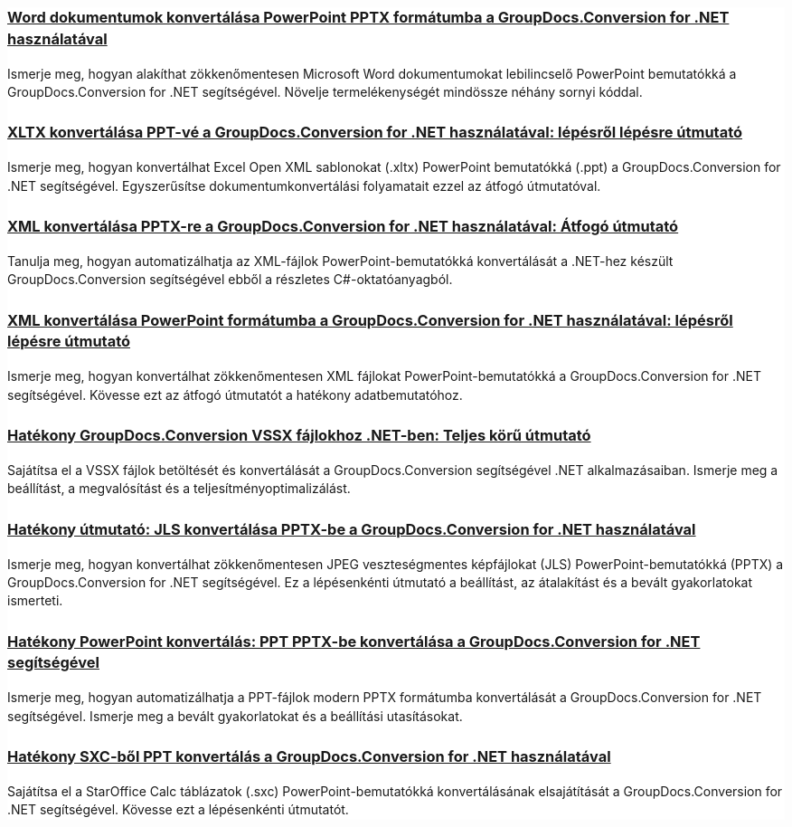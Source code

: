 ### [Word dokumentumok konvertálása PowerPoint PPTX formátumba a GroupDocs.Conversion for .NET használatával](./convert-word-docs-to-pptx-groupdocs-net/)
Ismerje meg, hogyan alakíthat zökkenőmentesen Microsoft Word dokumentumokat lebilincselő PowerPoint bemutatókká a GroupDocs.Conversion for .NET segítségével. Növelje termelékenységét mindössze néhány sornyi kóddal.

### [XLTX konvertálása PPT-vé a GroupDocs.Conversion for .NET használatával: lépésről lépésre útmutató](./convert-xltx-to-ppt-groupdocs-net/)
Ismerje meg, hogyan konvertálhat Excel Open XML sablonokat (.xltx) PowerPoint bemutatókká (.ppt) a GroupDocs.Conversion for .NET segítségével. Egyszerűsítse dokumentumkonvertálási folyamatait ezzel az átfogó útmutatóval.

### [XML konvertálása PPTX-re a GroupDocs.Conversion for .NET használatával: Átfogó útmutató](./convert-xml-to-pptx-groupdocs-conversion-net/)
Tanulja meg, hogyan automatizálhatja az XML-fájlok PowerPoint-bemutatókká konvertálását a .NET-hez készült GroupDocs.Conversion segítségével ebből a részletes C#-oktatóanyagból.

### [XML konvertálása PowerPoint formátumba a GroupDocs.Conversion for .NET használatával: lépésről lépésre útmutató](./convert-xml-to-powerpoint-groupdocs-conversion-net/)
Ismerje meg, hogyan konvertálhat zökkenőmentesen XML fájlokat PowerPoint-bemutatókká a GroupDocs.Conversion for .NET segítségével. Kövesse ezt az átfogó útmutatót a hatékony adatbemutatóhoz.

### [Hatékony GroupDocs.Conversion VSSX fájlokhoz .NET-ben: Teljes körű útmutató](./mastering-groupdocs-conversion-vssx-net/)
Sajátítsa el a VSSX fájlok betöltését és konvertálását a GroupDocs.Conversion segítségével .NET alkalmazásaiban. Ismerje meg a beállítást, a megvalósítást és a teljesítményoptimalizálást.

### [Hatékony útmutató: JLS konvertálása PPTX-be a GroupDocs.Conversion for .NET használatával](./convert-jls-to-pptx-groupdocs-dotnet/)
Ismerje meg, hogyan konvertálhat zökkenőmentesen JPEG veszteségmentes képfájlokat (JLS) PowerPoint-bemutatókká (PPTX) a GroupDocs.Conversion for .NET segítségével. Ez a lépésenkénti útmutató a beállítást, az átalakítást és a bevált gyakorlatokat ismerteti.

### [Hatékony PowerPoint konvertálás: PPT PPTX-be konvertálása a GroupDocs.Conversion for .NET segítségével](./convert-ppt-to-pptx-groupdocs-conversion-net/)
Ismerje meg, hogyan automatizálhatja a PPT-fájlok modern PPTX formátumba konvertálását a GroupDocs.Conversion for .NET segítségével. Ismerje meg a bevált gyakorlatokat és a beállítási utasításokat.

### [Hatékony SXC-ből PPT konvertálás a GroupDocs.Conversion for .NET használatával](./groupdocs-conversion-net-sxc-ppt/)
Sajátítsa el a StarOffice Calc táblázatok (.sxc) PowerPoint-bemutatókká konvertálásának elsajátítását a GroupDocs.Conversion for .NET segítségével. Kövesse ezt a lépésenkénti útmutatót.
